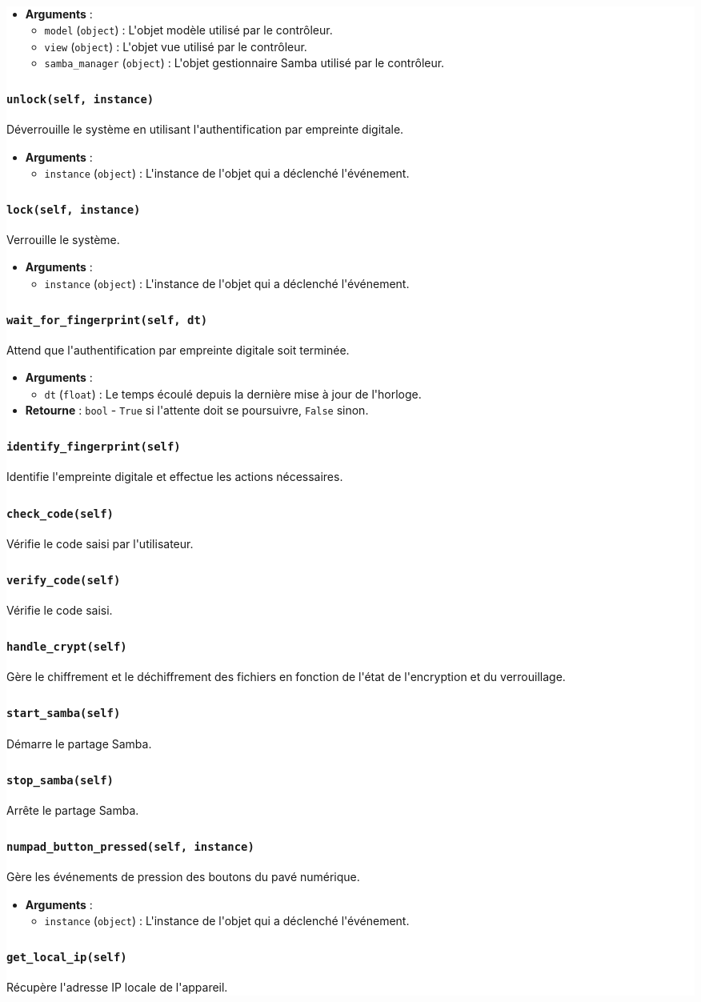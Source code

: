 - **Arguments** :
  - `model` (`object`) : L'objet modèle utilisé par le contrôleur.
  - `view` (`object`) : L'objet vue utilisé par le contrôleur.
  - `samba_manager` (`object`) : L'objet gestionnaire Samba utilisé par le contrôleur.

### `unlock(self, instance)`
Déverrouille le système en utilisant l'authentification par empreinte digitale.

- **Arguments** :
  - `instance` (`object`) : L'instance de l'objet qui a déclenché l'événement.

### `lock(self, instance)`
Verrouille le système.

- **Arguments** :
  - `instance` (`object`) : L'instance de l'objet qui a déclenché l'événement.

### `wait_for_fingerprint(self, dt)`
Attend que l'authentification par empreinte digitale soit terminée.

- **Arguments** :
  - `dt` (`float`) : Le temps écoulé depuis la dernière mise à jour de l'horloge.
- **Retourne** : `bool` - `True` si l'attente doit se poursuivre, `False` sinon.

### `identify_fingerprint(self)`
Identifie l'empreinte digitale et effectue les actions nécessaires.

### `check_code(self)`
Vérifie le code saisi par l'utilisateur.

### `verify_code(self)`
Vérifie le code saisi.

### `handle_crypt(self)`
Gère le chiffrement et le déchiffrement des fichiers en fonction de l'état de l'encryption et du verrouillage.

### `start_samba(self)`
Démarre le partage Samba.

### `stop_samba(self)`
Arrête le partage Samba.

### `numpad_button_pressed(self, instance)`
Gère les événements de pression des boutons du pavé numérique.

- **Arguments** :
  - `instance` (`object`) : L'instance de l'objet qui a déclenché l'événement.

### `get_local_ip(self)`
Récupère l'adresse IP locale de l'appareil.

